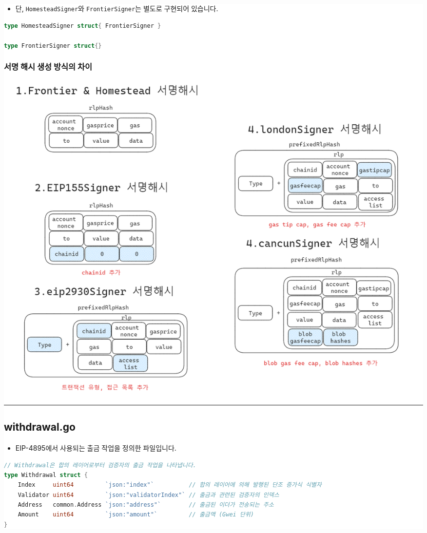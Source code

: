 - 단, `HomesteadSigner`와 `FrontierSigner`는 별도로 구현되어 있습니다.

```go
type HomesteadSigner struct{ FrontierSigner }

type FrontierSigner struct{}
```

### 서명 해시 생성 방식의 차이

<img src="./sighash.png" >

---

## withdrawal.go

- EIP-4895에서 사용되는 출금 작업을 정의한 파일입니다.

```go
// Withdrawal은 합의 레이어로부터 검증자의 출금 작업을 나타냅니다.
type Withdrawal struct {
	Index     uint64         `json:"index"`          // 합의 레이어에 의해 발행된 단조 증가식 식별자
	Validator uint64         `json:"validatorIndex"` // 출금과 관련된 검증자의 인덱스
	Address   common.Address `json:"address"`        // 출금된 이더가 전송되는 주소
	Amount    uint64         `json:"amount"`         // 출금액 (Gwei 단위)
}
```
